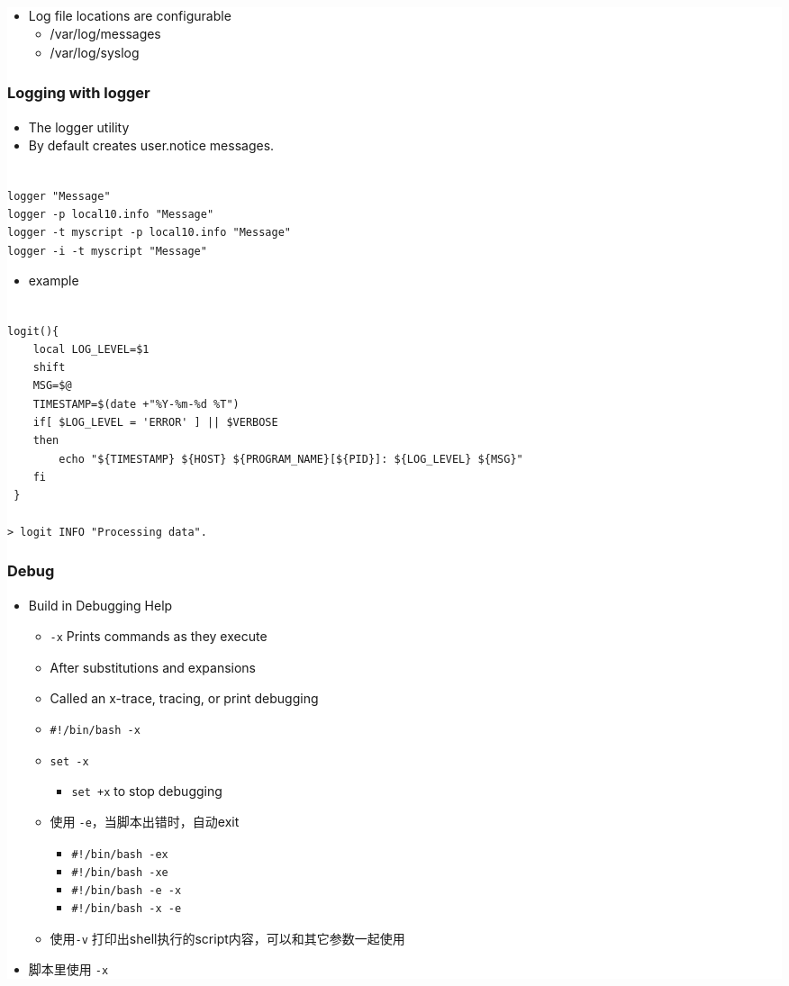 - Log file locations are configurable
	- /var/log/messages
	- /var/log/syslog

### Logging with logger
- The logger utility
- By default creates user.notice messages.

```

logger "Message"
logger -p local10.info "Message"
logger -t myscript -p local10.info "Message"
logger -i -t myscript "Message"

```  	

- example

```

logit(){
	local LOG_LEVEL=$1
	shift
	MSG=$@
	TIMESTAMP=$(date +"%Y-%m-%d %T")
	if[ $LOG_LEVEL = 'ERROR' ] || $VERBOSE 
	then
		echo "${TIMESTAMP} ${HOST} ${PROGRAM_NAME}[${PID}]: ${LOG_LEVEL} ${MSG}"
	fi
 }

> logit INFO "Processing data".

```

### Debug

- Build in Debugging Help
	- `-x` Prints commands as they execute
	- After substitutions and expansions
	- Called an x-trace, tracing, or print debugging 
	- `#!/bin/bash -x`
	- `set -x`
		- `set +x` to stop debugging   
	
	- 使用 `-e`，当脚本出错时，自动exit
		- `#!/bin/bash -ex`
		- `#!/bin/bash -xe`
		- `#!/bin/bash -e -x`
		- `#!/bin/bash -x -e` 

	- 使用`-v` 打印出shell执行的script内容，可以和其它参数一起使用

- 脚本里使用 `-x`

